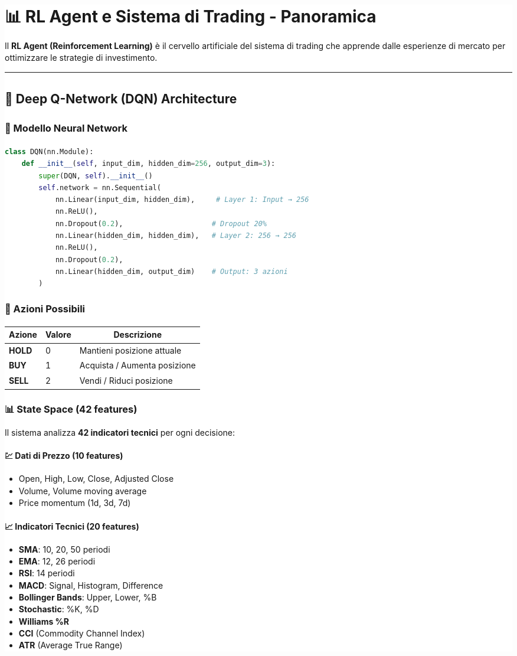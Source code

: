 # 📊 RL Agent e Sistema di Trading - Panoramica

Il **RL Agent (Reinforcement Learning)** è il cervello artificiale del sistema di trading che apprende dalle esperienze di mercato per ottimizzare le strategie di investimento.

---

## 🧠 **Deep Q-Network (DQN) Architecture**

### **🔬 Modello Neural Network**

```python
class DQN(nn.Module):
    def __init__(self, input_dim, hidden_dim=256, output_dim=3):
        super(DQN, self).__init__()
        self.network = nn.Sequential(
            nn.Linear(input_dim, hidden_dim),     # Layer 1: Input → 256
            nn.ReLU(),
            nn.Dropout(0.2),                     # Dropout 20%
            nn.Linear(hidden_dim, hidden_dim),   # Layer 2: 256 → 256  
            nn.ReLU(),
            nn.Dropout(0.2),
            nn.Linear(hidden_dim, output_dim)    # Output: 3 azioni
        )
```

### **🎯 Azioni Possibili**

| Azione | Valore | Descrizione |
|--------|--------|-------------|
| **HOLD** | 0 | Mantieni posizione attuale |
| **BUY** | 1 | Acquista / Aumenta posizione |
| **SELL** | 2 | Vendi / Riduci posizione |

### **📊 State Space (42 features)**

Il sistema analizza **42 indicatori tecnici** per ogni decisione:

#### **💹 Dati di Prezzo (10 features)**
- Open, High, Low, Close, Adjusted Close
- Volume, Volume moving average
- Price momentum (1d, 3d, 7d)

#### **📈 Indicatori Tecnici (20 features)**
- **SMA**: 10, 20, 50 periodi
- **EMA**: 12, 26 periodi
- **RSI**: 14 periodi
- **MACD**: Signal, Histogram, Difference
- **Bollinger Bands**: Upper, Lower, %B
- **Stochastic**: %K, %D
- **Williams %R**
- **CCI** (Commodity Channel Index)
- **ATR** (Average True Range)
